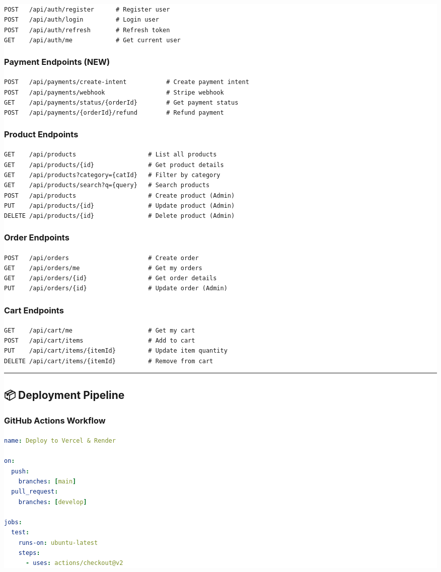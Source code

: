 ```
POST   /api/auth/register      # Register user
POST   /api/auth/login         # Login user
POST   /api/auth/refresh       # Refresh token
GET    /api/auth/me            # Get current user
```

### Payment Endpoints (NEW)

```
POST   /api/payments/create-intent           # Create payment intent
POST   /api/payments/webhook                 # Stripe webhook
GET    /api/payments/status/{orderId}        # Get payment status
POST   /api/payments/{orderId}/refund        # Refund payment
```

### Product Endpoints

```
GET    /api/products                    # List all products
GET    /api/products/{id}               # Get product details
GET    /api/products?category={catId}   # Filter by category
GET    /api/products/search?q={query}   # Search products
POST   /api/products                    # Create product (Admin)
PUT    /api/products/{id}               # Update product (Admin)
DELETE /api/products/{id}               # Delete product (Admin)
```

### Order Endpoints

```
POST   /api/orders                      # Create order
GET    /api/orders/me                   # Get my orders
GET    /api/orders/{id}                 # Get order details
PUT    /api/orders/{id}                 # Update order (Admin)
```

### Cart Endpoints

```
GET    /api/cart/me                     # Get my cart
POST   /api/cart/items                  # Add to cart
PUT    /api/cart/items/{itemId}         # Update item quantity
DELETE /api/cart/items/{itemId}         # Remove from cart
```

---

## 📦 Deployment Pipeline

### GitHub Actions Workflow

```yaml
name: Deploy to Vercel & Render

on:
  push:
    branches: [main]
  pull_request:
    branches: [develop]

jobs:
  test:
    runs-on: ubuntu-latest
    steps:
      - uses: actions/checkout@v2
```